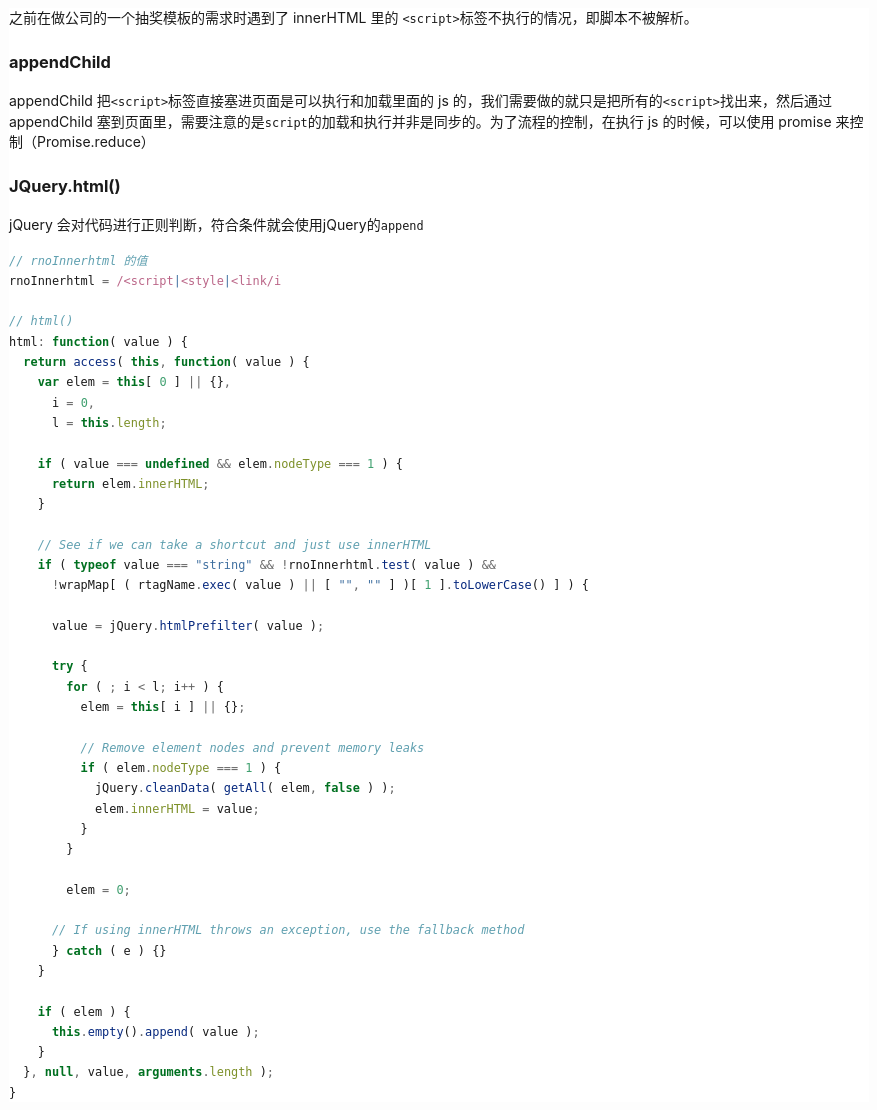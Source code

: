之前在做公司的一个抽奖模板的需求时遇到了 innerHTML 里的 `<script>`标签不执行的情况，即脚本不被解析。

### appendChild

appendChild 把`<script>`标签直接塞进页面是可以执行和加载里面的 js 的，我们需要做的就只是把所有的`<script>`找出来，然后通过 appendChild 塞到页面里，需要注意的是`script`的加载和执行并非是同步的。为了流程的控制，在执行 js 的时候，可以使用 promise 来控制（Promise.reduce）

### JQuery.html()

jQuery 会对代码进行正则判断，符合条件就会使用jQuery的`append`

```javascript
// rnoInnerhtml 的值
rnoInnerhtml = /<script|<style|<link/i

// html()
html: function( value ) {
  return access( this, function( value ) {
    var elem = this[ 0 ] || {},
      i = 0,
      l = this.length;

    if ( value === undefined && elem.nodeType === 1 ) {
      return elem.innerHTML;
    }

    // See if we can take a shortcut and just use innerHTML
    if ( typeof value === "string" && !rnoInnerhtml.test( value ) &&
      !wrapMap[ ( rtagName.exec( value ) || [ "", "" ] )[ 1 ].toLowerCase() ] ) {

      value = jQuery.htmlPrefilter( value );

      try {
        for ( ; i < l; i++ ) {
          elem = this[ i ] || {};

          // Remove element nodes and prevent memory leaks
          if ( elem.nodeType === 1 ) {
            jQuery.cleanData( getAll( elem, false ) );
            elem.innerHTML = value;
          }
        }

        elem = 0;

      // If using innerHTML throws an exception, use the fallback method
      } catch ( e ) {}
    }

    if ( elem ) {
      this.empty().append( value );
    }
  }, null, value, arguments.length );
}
```
